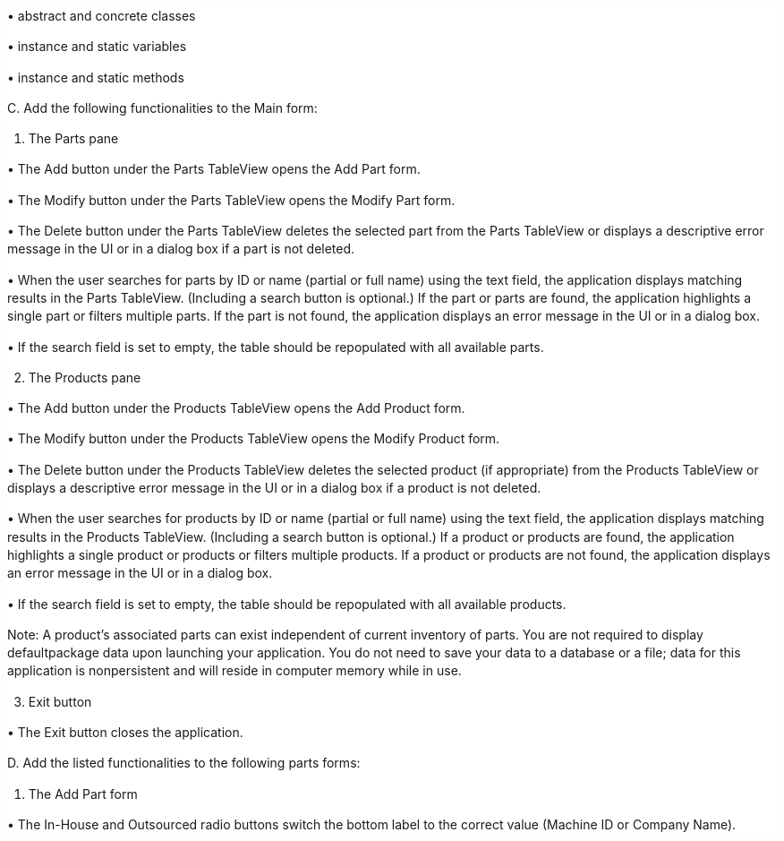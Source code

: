 •  abstract and concrete classes

•  instance and static variables

•  instance and static methods


C.  Add the following functionalities to the Main form:

1.  The Parts pane

•  The Add button under the Parts TableView opens the Add Part form.

•  The Modify button under the Parts TableView opens the Modify Part form.

•  The Delete button under the Parts TableView deletes the selected part from the Parts TableView or displays a descriptive error message in the UI or in a dialog box if a part is not deleted.

•  When the user searches for parts by ID or name (partial or full name) using the text field, the application displays matching results in the Parts TableView. (Including a search button is optional.) If the part or parts are found, the application highlights a single part or filters multiple parts. If the part is not found, the application displays an error message in the UI or in a dialog box.

•  If the search field is set to empty, the table should be repopulated with all available parts.

2.  The Products pane

•  The Add button under the Products TableView opens the Add Product form.

•  The Modify button under the Products TableView opens the Modify Product form.

•  The Delete button under the Products TableView deletes the selected product (if appropriate) from the Products TableView or displays a descriptive error message in the UI or in a dialog box if a product is not deleted.

•  When the user searches for products by ID or name (partial or full name) using the text field, the application displays matching results in the Products TableView. (Including a search button is optional.) If a product or products are found, the application highlights a single product or products or filters multiple products. If a product or products are not found, the application displays an error message in the UI or in a dialog box.

•  If the search field is set to empty, the table should be repopulated with all available products.


Note: A product’s associated parts can exist independent of current inventory of parts. You are not required to display defaultpackage data upon launching your application. You do not need to save your data to a database or a file; data for this application is nonpersistent and will reside in computer memory while in use.


3.  Exit button

•  The Exit button closes the application.


D.  Add the listed functionalities to the following parts forms:

1.  The Add Part form

•  The In-House and Outsourced radio buttons switch the bottom label to the correct value (Machine ID or Company Name).
